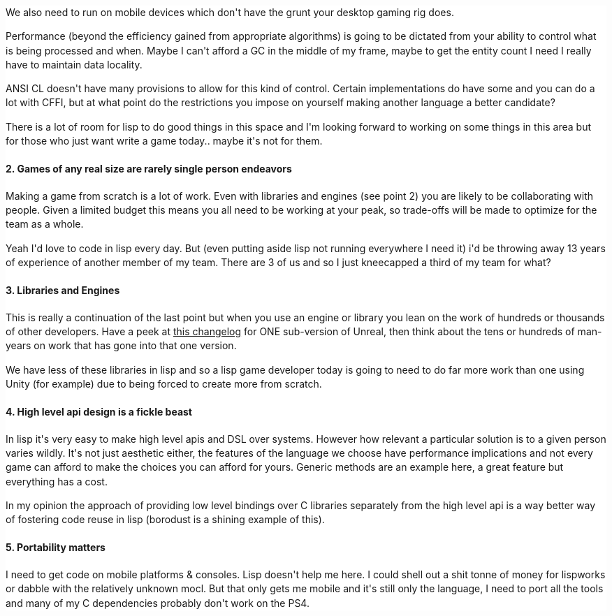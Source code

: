 We also need to run on mobile devices which don't have the grunt your desktop gaming rig does.

Performance (beyond the efficiency gained from appropriate algorithms) is going to be dictated from your ability to control what is being processed and when. Maybe I can't afford a GC in the middle of my frame, maybe to get the entity count I need I really have to maintain data locality.

ANSI CL doesn't have many provisions to allow for this kind of control. Certain implementations do have some and you can do a lot with CFFI, but at what point do the restrictions you impose on yourself making another language a better candidate?

There is a lot of room for lisp to do good things in this space and I'm looking forward to working on some things in this area but for those who just want write a game today.. maybe it's not for them.


#### 2. Games of any real size are rarely single person endeavors

Making a game from scratch is a lot of work. Even with libraries and engines (see point 2) you are likely to be collaborating with people. Given a limited budget this means you all need to be working at your peak, so trade-offs will be made to optimize for the team as a whole.

Yeah I'd love to code in lisp every day. But (even putting aside lisp not running everywhere I need it) i'd be throwing away 13 years of experience of another member of my team. There are 3 of us and so I just kneecapped a third of my team for what?


#### 3. Libraries and Engines

This is really a continuation of the last point but when you use an engine or library you lean on the work of hundreds or thousands of other developers. Have a peek at [this changelog](https://www.unrealengine.com/en-US/blog/unreal-engine-4-21-released) for ONE sub-version of Unreal, then think about the tens or hundreds of man-years on work that has gone into that one version.

We have less of these libraries in lisp and so a lisp game developer today is going to need to do far more work than one using Unity (for example) due to being forced to create more from scratch.


#### 4. High level api design is a fickle beast

In lisp it's very easy to make high level apis and DSL over systems. However how relevant a particular solution is to a given person varies wildly. It's not just aesthetic either, the features of the language we choose have performance implications and not every game can afford to make the choices you can afford for yours. Generic methods are an example here, a great feature but everything has a cost.

In my opinion the approach of providing low level bindings over C libraries separately from the high level api is a way better way of fostering code reuse in lisp (borodust is a shining example of this).


#### 5. Portability matters

I need to get code on mobile platforms & consoles. Lisp doesn't help me here. I could shell out a shit tonne of money for lispworks or dabble with the relatively unknown mocl. But that only gets me mobile and it's still only the language, I need to port all the tools and many of my C dependencies probably don't work on the PS4.
